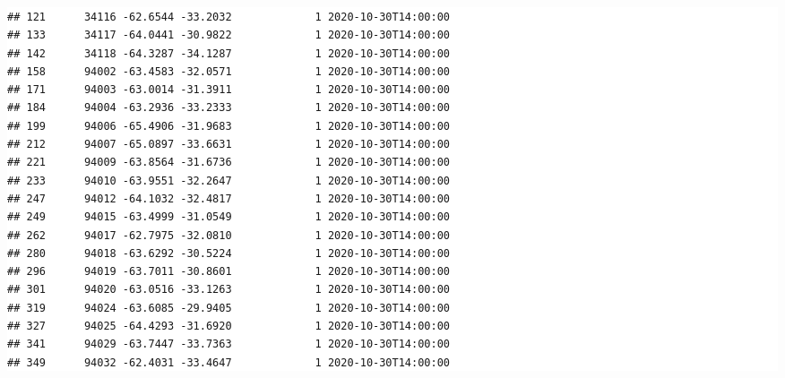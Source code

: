     ## 121      34116 -62.6544 -33.2032             1 2020-10-30T14:00:00
    ## 133      34117 -64.0441 -30.9822             1 2020-10-30T14:00:00
    ## 142      34118 -64.3287 -34.1287             1 2020-10-30T14:00:00
    ## 158      94002 -63.4583 -32.0571             1 2020-10-30T14:00:00
    ## 171      94003 -63.0014 -31.3911             1 2020-10-30T14:00:00
    ## 184      94004 -63.2936 -33.2333             1 2020-10-30T14:00:00
    ## 199      94006 -65.4906 -31.9683             1 2020-10-30T14:00:00
    ## 212      94007 -65.0897 -33.6631             1 2020-10-30T14:00:00
    ## 221      94009 -63.8564 -31.6736             1 2020-10-30T14:00:00
    ## 233      94010 -63.9551 -32.2647             1 2020-10-30T14:00:00
    ## 247      94012 -64.1032 -32.4817             1 2020-10-30T14:00:00
    ## 249      94015 -63.4999 -31.0549             1 2020-10-30T14:00:00
    ## 262      94017 -62.7975 -32.0810             1 2020-10-30T14:00:00
    ## 280      94018 -63.6292 -30.5224             1 2020-10-30T14:00:00
    ## 296      94019 -63.7011 -30.8601             1 2020-10-30T14:00:00
    ## 301      94020 -63.0516 -33.1263             1 2020-10-30T14:00:00
    ## 319      94024 -63.6085 -29.9405             1 2020-10-30T14:00:00
    ## 327      94025 -64.4293 -31.6920             1 2020-10-30T14:00:00
    ## 341      94029 -63.7447 -33.7363             1 2020-10-30T14:00:00
    ## 349      94032 -62.4031 -33.4647             1 2020-10-30T14:00:00